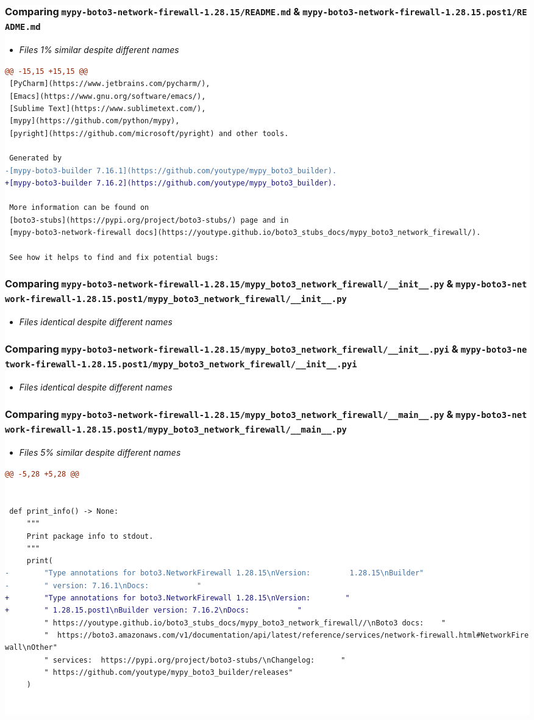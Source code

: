 ### Comparing `mypy-boto3-network-firewall-1.28.15/README.md` & `mypy-boto3-network-firewall-1.28.15.post1/README.md`

 * *Files 1% similar despite different names*

```diff
@@ -15,15 +15,15 @@
 [PyCharm](https://www.jetbrains.com/pycharm/),
 [Emacs](https://www.gnu.org/software/emacs/),
 [Sublime Text](https://www.sublimetext.com/),
 [mypy](https://github.com/python/mypy),
 [pyright](https://github.com/microsoft/pyright) and other tools.
 
 Generated by
-[mypy-boto3-builder 7.16.1](https://github.com/youtype/mypy_boto3_builder).
+[mypy-boto3-builder 7.16.2](https://github.com/youtype/mypy_boto3_builder).
 
 More information can be found on
 [boto3-stubs](https://pypi.org/project/boto3-stubs/) page and in
 [mypy-boto3-network-firewall docs](https://youtype.github.io/boto3_stubs_docs/mypy_boto3_network_firewall/).
 
 See how it helps to find and fix potential bugs:
```

### Comparing `mypy-boto3-network-firewall-1.28.15/mypy_boto3_network_firewall/__init__.py` & `mypy-boto3-network-firewall-1.28.15.post1/mypy_boto3_network_firewall/__init__.py`

 * *Files identical despite different names*

### Comparing `mypy-boto3-network-firewall-1.28.15/mypy_boto3_network_firewall/__init__.pyi` & `mypy-boto3-network-firewall-1.28.15.post1/mypy_boto3_network_firewall/__init__.pyi`

 * *Files identical despite different names*

### Comparing `mypy-boto3-network-firewall-1.28.15/mypy_boto3_network_firewall/__main__.py` & `mypy-boto3-network-firewall-1.28.15.post1/mypy_boto3_network_firewall/__main__.py`

 * *Files 5% similar despite different names*

```diff
@@ -5,28 +5,28 @@
 
 
 def print_info() -> None:
     """
     Print package info to stdout.
     """
     print(
-        "Type annotations for boto3.NetworkFirewall 1.28.15\nVersion:         1.28.15\nBuilder"
-        " version: 7.16.1\nDocs:           "
+        "Type annotations for boto3.NetworkFirewall 1.28.15\nVersion:        "
+        " 1.28.15.post1\nBuilder version: 7.16.2\nDocs:           "
         " https://youtype.github.io/boto3_stubs_docs/mypy_boto3_network_firewall//\nBoto3 docs:    "
         "  https://boto3.amazonaws.com/v1/documentation/api/latest/reference/services/network-firewall.html#NetworkFirewall\nOther"
         " services:  https://pypi.org/project/boto3-stubs/\nChangelog:      "
         " https://github.com/youtype/mypy_boto3_builder/releases"
     )
 
 
```